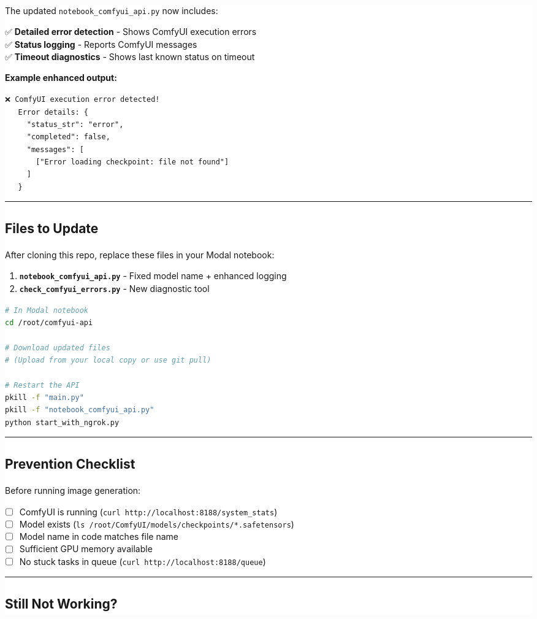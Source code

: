 The updated `notebook_comfyui_api.py` now includes:

✅ **Detailed error detection** - Shows ComfyUI execution errors  
✅ **Status logging** - Reports ComfyUI messages  
✅ **Timeout diagnostics** - Shows last known status on timeout  

**Example enhanced output:**
```
❌ ComfyUI execution error detected!
   Error details: {
     "status_str": "error",
     "completed": false,
     "messages": [
       ["Error loading checkpoint: file not found"]
     ]
   }
```

---

## Files to Update

After cloning this repo, replace these files in your Modal notebook:

1. **`notebook_comfyui_api.py`** - Fixed model name + enhanced logging
2. **`check_comfyui_errors.py`** - New diagnostic tool

```bash
# In Modal notebook
cd /root/comfyui-api

# Download updated files
# (Upload from your local copy or use git pull)

# Restart the API
pkill -f "main.py"
pkill -f "notebook_comfyui_api.py"
python start_with_ngrok.py
```

---

## Prevention Checklist

Before running image generation:

- [ ] ComfyUI is running (`curl http://localhost:8188/system_stats`)
- [ ] Model exists (`ls /root/ComfyUI/models/checkpoints/*.safetensors`)
- [ ] Model name in code matches file name
- [ ] Sufficient GPU memory available
- [ ] No stuck tasks in queue (`curl http://localhost:8188/queue`)

---

## Still Not Working?

